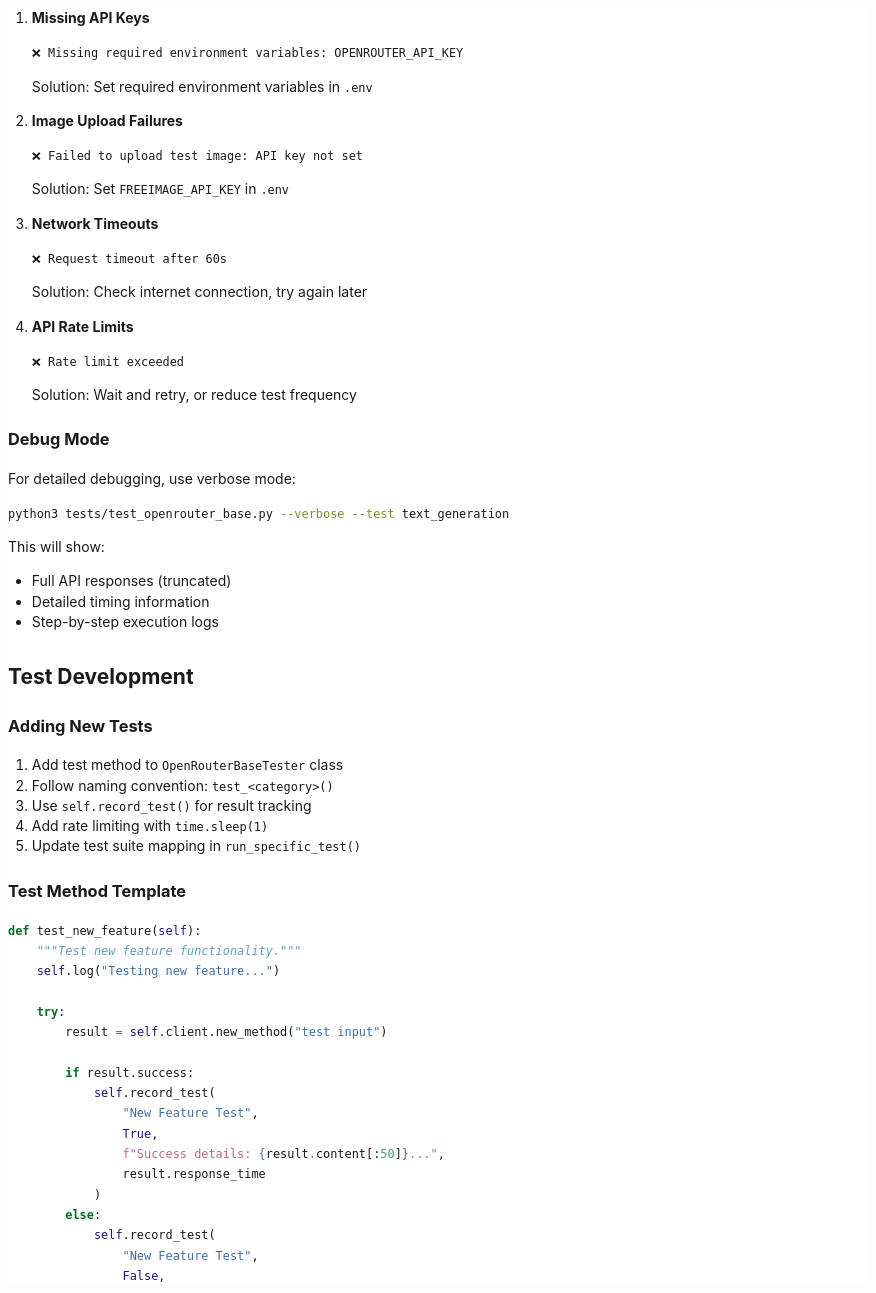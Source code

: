 1. **Missing API Keys**
   ```
   ❌ Missing required environment variables: OPENROUTER_API_KEY
   ```
   Solution: Set required environment variables in `.env`

2. **Image Upload Failures**
   ```
   ❌ Failed to upload test image: API key not set
   ```
   Solution: Set `FREEIMAGE_API_KEY` in `.env`

3. **Network Timeouts**
   ```
   ❌ Request timeout after 60s
   ```
   Solution: Check internet connection, try again later

4. **API Rate Limits**
   ```
   ❌ Rate limit exceeded
   ```
   Solution: Wait and retry, or reduce test frequency

### Debug Mode

For detailed debugging, use verbose mode:
```bash
python3 tests/test_openrouter_base.py --verbose --test text_generation
```

This will show:
- Full API responses (truncated)
- Detailed timing information
- Step-by-step execution logs

## Test Development

### Adding New Tests

1. Add test method to `OpenRouterBaseTester` class
2. Follow naming convention: `test_<category>()`
3. Use `self.record_test()` for result tracking
4. Add rate limiting with `time.sleep(1)`
5. Update test suite mapping in `run_specific_test()`

### Test Method Template

```python
def test_new_feature(self):
    """Test new feature functionality."""
    self.log("Testing new feature...")
    
    try:
        result = self.client.new_method("test input")
        
        if result.success:
            self.record_test(
                "New Feature Test",
                True,
                f"Success details: {result.content[:50]}...",
                result.response_time
            )
        else:
            self.record_test(
                "New Feature Test",
                False,
```